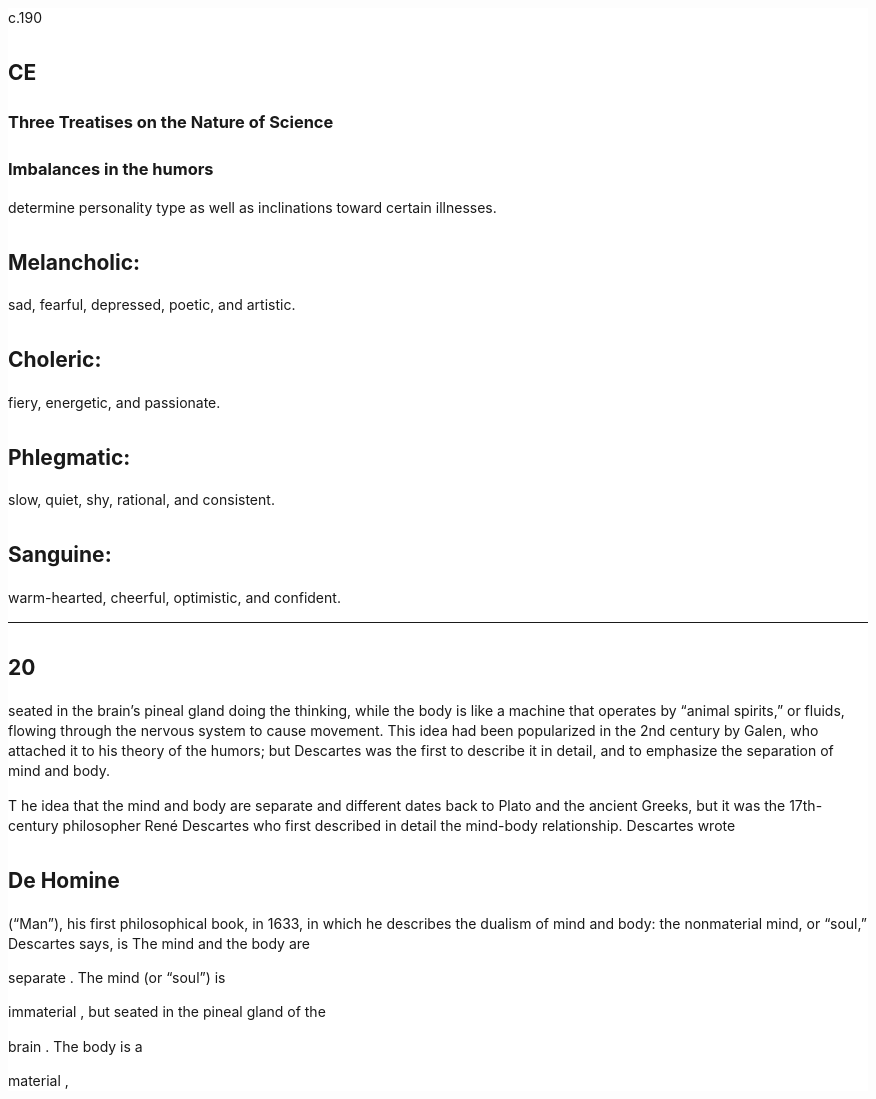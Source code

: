 c.190

## CE

### Three Treatises on the Nature of Science

### Imbalances in the humors

determine personality type as well as inclinations toward certain illnesses.

## Melancholic:

sad, fearful, depressed, poetic, and artistic.

## Choleric:

fiery, energetic, and passionate.

## Phlegmatic:

slow, quiet, shy, rational, and consistent.

## Sanguine:

warm-hearted, cheerful, optimistic, and confident.



---

## 20

seated in the brain’s pineal gland doing the thinking, while the body is like a machine that operates by “animal spirits,” or fluids, flowing through the nervous system to cause movement. This idea had been popularized in the 2nd century by Galen, who attached it to his theory of the humors; but Descartes was the first to describe it in detail, and to emphasize the separation of mind and body.

T he idea that the mind and body are separate and different dates back to Plato and the ancient Greeks, but it was the 17th-century philosopher René Descartes who first described in detail the mind-body relationship. Descartes wrote

## De Homine

(“Man”), his first philosophical book, in 1633, in which he describes the dualism of mind and body: the nonmaterial mind, or “soul,” Descartes says, is The mind and the body are

separate . The mind (or “soul”) is

immaterial , but seated in the pineal gland of the

brain . The body is a

material ,
